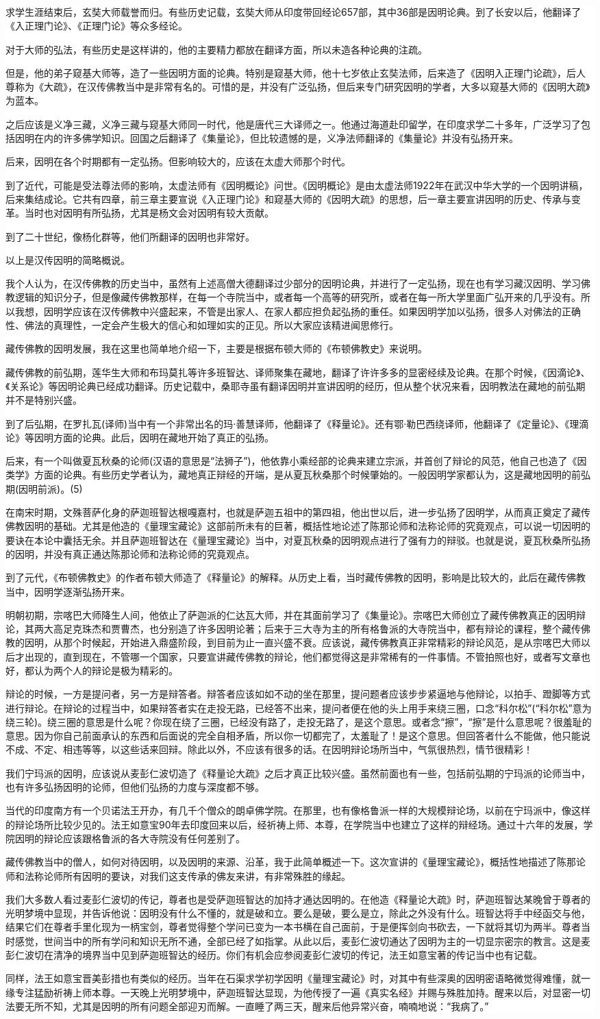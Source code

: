 求学生涯结束后，玄奘大师载誉而归。有些历史记载，玄奘大师从印度带回经论657部，其中36部是因明论典。到了长安以后，他翻译了《入正理门论》、《正理门论》等众多经论。

对于大师的弘法，有些历史是这样讲的，他的主要精力都放在翻译方面，所以未造各种论典的注疏。

但是，他的弟子窥基大师等，造了一些因明方面的论典。特别是窥基大师，他十七岁依止玄奘法师，后来造了《因明入正理门论疏》，后人尊称为《大疏》，在汉传佛教当中是非常有名的。可惜的是，并没有广泛弘扬，但后来专门研究因明的学者，大多以窥基大师的《因明大疏》为蓝本。

之后应该是义净三藏，义净三藏与窥基大师同一时代，他是唐代三大译师之一。他通过海道赴印留学，在印度求学二十多年，广泛学习了包括因明在内的许多佛学知识。回国之后翻译了《集量论》，但比较遗憾的是，义净法师翻译的《集量论》并没有弘扬开来。

后来，因明在各个时期都有一定弘扬。但影响较大的，应该在太虚大师那个时代。

到了近代，可能是受法尊法师的影响，太虚法师有《因明概论》问世。《因明概论》是由太虚法师1922年在武汉中华大学的一个因明讲稿，后来集结成论。它共有四章，前三章主要宣说《入正理门论》和窥基大师的《因明大疏》的思想，后一章主要宣讲因明的历史、传承与变革。当时也对因明有所弘扬，尤其是杨文会对因明有较大贡献。

到了二十世纪，像杨化群等，他们所翻译的因明也非常好。

以上是汉传因明的简略概说。

我个人认为，在汉传佛教的历史当中，虽然有上述高僧大德翻译过少部分的因明论典，并进行了一定弘扬，现在也有学习藏汉因明、学习佛教逻辑的知识分子，但是像藏传佛教那样，在每一个寺院当中，或者每一个高等的研究所，或者在每一所大学里面广弘开来的几乎没有。所以我想，因明学应该在汉传佛教中兴盛起来，不管是出家人、在家人都应担负起弘扬的重任。如果因明学加以弘扬，很多人对佛法的正确性、佛法的真理性，一定会产生极大的信心和如理如实的正见。所以大家应该精进闻思修行。

藏传佛教的因明发展，我在这里也简单地介绍一下，主要是根据布顿大师的《布顿佛教史》来说明。

藏传佛教的前弘期，莲华生大师和布玛莫扎等许多班智达、译师聚集在藏地，翻译了许许多多的显密经续及论典。在那个时候，《因滴论》、《关系论》等因明论典已经成功翻译。历史记载中，桑耶寺虽有翻译因明并宣讲因明的经历，但从整个状况来看，因明教法在藏地的前弘期并不是特别兴盛。

到了后弘期，在罗扎瓦(译师)当中有一个非常出名的玛·善慧译师，他翻译了《释量论》。还有鄂·勒巴西绕译师，他翻译了《定量论》、《理滴论》等因明方面的论典。此后，因明在藏地开始了真正的弘扬。

后来，有一个叫做夏瓦秋桑的论师(汉语的意思是“法狮子”)，他依靠小乘经部的论典来建立宗派，并首创了辩论的风范，他自己也造了《因类学》方面的论典。有些历史学者认为，藏地真正辩经的开端，是从夏瓦秋桑那个时候肇始的。一般因明学家都认为，这是藏地因明的前弘期(因明前派)。(5)

在南宋时期，文殊菩萨化身的萨迦班智达根嘎嘉村，也就是萨迦五祖中的第四祖，他出世以后，进一步弘扬了因明学，从而真正奠定了藏传佛教因明的基础。尤其是他造的《量理宝藏论》这部前所未有的巨著，概括性地论述了陈那论师和法称论师的究竟观点，可以说一切因明的要诀在本论中囊括无余。并且萨迦班智达在《量理宝藏论》当中，对夏瓦秋桑的因明观点进行了强有力的辩驳。也就是说，夏瓦秋桑所弘扬的因明，并没有真正通达陈那论师和法称论师的究竟观点。

到了元代，《布顿佛教史》的作者布顿大师造了《释量论》的解释。从历史上看，当时藏传佛教的因明，影响是比较大的，此后在藏传佛教当中，因明学逐渐弘扬开来。

明朝初期，宗喀巴大师降生人间，他依止了萨迦派的仁达瓦大师，并在其面前学习了《集量论》。宗喀巴大师创立了藏传佛教真正的因明辩论，其两大高足克珠杰和贾曹杰，也分别造了许多因明论著；后来于三大寺为主的所有格鲁派的大寺院当中，都有辩论的课程，整个藏传佛教的因明，从那个时候起，开始进入鼎盛阶段，到目前为止一直兴盛不衰。应该说，藏传佛教真正非常精彩的辩论风范，是从宗喀巴大师以后才出现的，直到现在，不管哪一个国家，只要宣讲藏传佛教的辩论，他们都觉得这是非常稀有的一件事情。不管拍照也好，或者写文章也好，都认为两个人的辩论是极为精彩的。

辩论的时候，一方是提问者，另一方是辩答者。辩答者应该如如不动的坐在那里，提问题者应该步步紧逼地与他辩论，以拍手、蹬脚等方式进行辩论。在辩论的过程当中，如果辩答者实在走投无路，已经答不出来，提问者便在他的头上用手来绕三圈，口念“科尔松”(“科尔松”意为绕三轮)。绕三圈的意思是什么呢？你现在绕了三圈，已经没有路了，走投无路了，是这个意思。或者念“擦”，“擦”是什么意思呢？很羞耻的意思。因为你自己前面承认的东西和后面说的完全自相矛盾，所以你一切都完了，太羞耻了！是这个意思。但回答者什么不能做，他只能说不成、不定、相违等等，以这些话来回辩。除此以外，不应该有很多的话。在因明辩论场所当中，气氛很热烈，情节很精彩！

我们宁玛派的因明，应该说从麦彭仁波切造了《释量论大疏》之后才真正比较兴盛。虽然前面也有一些，包括前弘期的宁玛派的论师当中，也有许多弘扬因明的论师，但他们弘扬的力度与深度都不够。

当代的印度南方有一个贝诺法王开办，有几千个僧众的朗卓佛学院。在那里，也有像格鲁派一样的大规模辩论场，以前在宁玛派中，像这样的辩论场所比较少见的。法王如意宝90年去印度回来以后，经祈祷上师、本尊，在学院当中也建立了这样的辩经场。通过十六年的发展，学院因明的辩论应该跟格鲁派的各大寺院没有任何差别了。

藏传佛教当中的僧人，如何对待因明，以及因明的来源、沿革，我于此简单概述一下。这次宣讲的《量理宝藏论》，概括性地描述了陈那论师和法称论师所有因明的要诀，对我们这支传承的佛友来讲，有非常殊胜的缘起。

我们大多数人看过麦彭仁波切的传记，尊者也是受萨迦班智达的加持才通达因明的。在他造《释量论大疏》时，萨迦班智达某晚曾于尊者的光明梦境中显现，并告诉他说：因明没有什么不懂的，就是破和立。要么是破，要么是立，除此之外没有什么。班智达将手中经函交与他，结果它们在尊者手里化现为一柄宝剑，尊者觉得整个学问已变为一本书横在自己面前，于是便挥剑向书砍去，一下就将其切为两半。尊者当时感觉，世间当中的所有学问和知识无所不通，全部已经了如指掌。从此以后，麦彭仁波切通达了因明为主的一切显宗密宗的教言。这是麦彭仁波切在清净的境界当中见到萨迦班智达的经历。你们有机会应参阅麦彭仁波切的传记，法王如意宝著的传记当中也有记载。

同样，法王如意宝晋美彭措也有类似的经历。当年在石渠求学初学因明《量理宝藏论》时，对其中有些深奥的因明密语略微觉得难懂，就一缘专注猛励祈祷上师本尊。一天晚上光明梦境中，萨迦班智达显现，为他传授了一遍《真实名经》并赐与殊胜加持。醒来以后，对显密一切法要无所不知，尤其是因明的所有问题全部迎刃而解。一直睡了两三天，醒来后他异常兴奋，喃喃地说：“我病了。”
